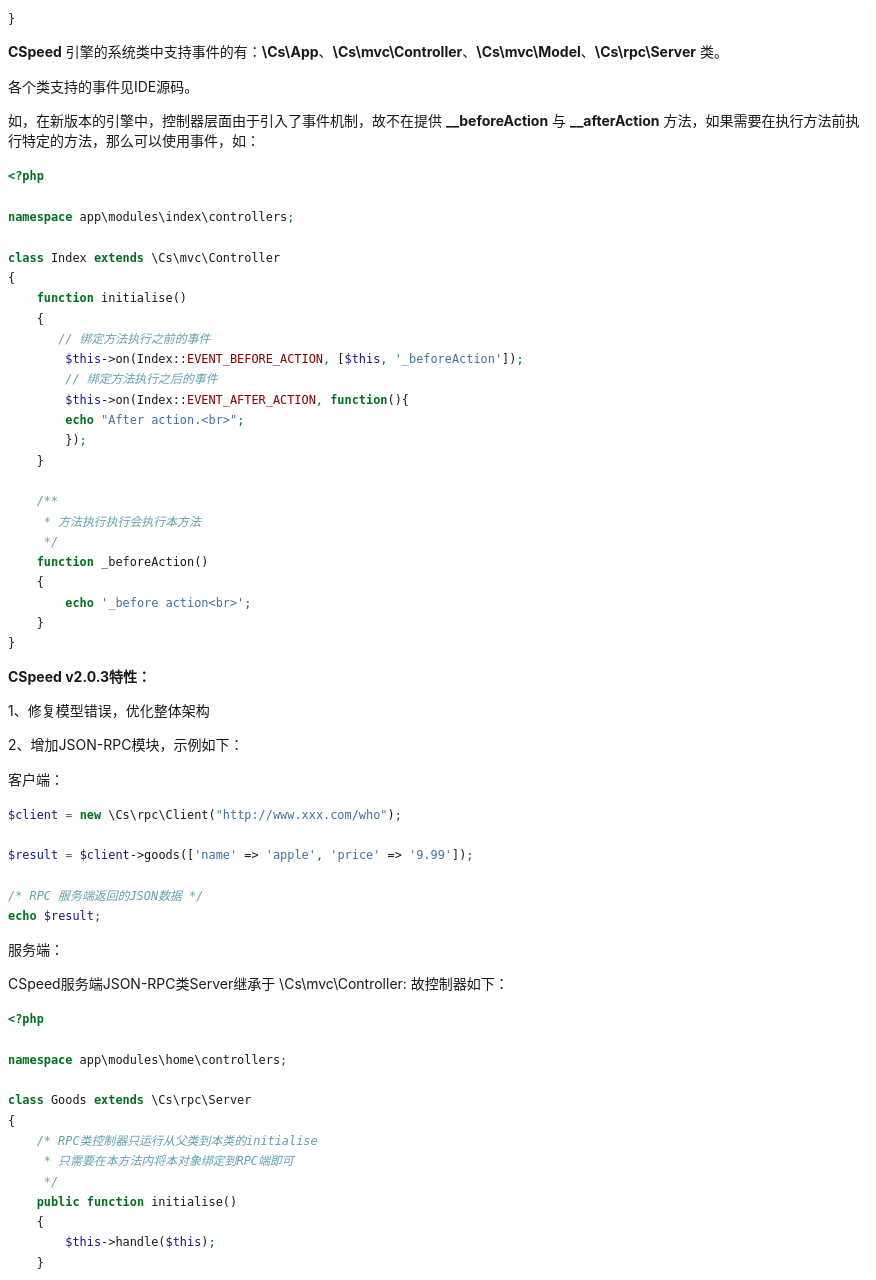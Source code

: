```php
}
```
**CSpeed** 引擎的系统类中支持事件的有：**\Cs\App**、**\Cs\mvc\Controller**、**\Cs\mvc\Model**、**\Cs\rpc\Server** 类。
    
各个类支持的事件见IDE源码。

如，在新版本的引擎中，控制器层面由于引入了事件机制，故不在提供    **__beforeAction** 与 **__afterAction** 方法，如果需要在执行方法前执行特定的方法，那么可以使用事件，如：
```php
<?php

namespace app\modules\index\controllers;

class Index extends \Cs\mvc\Controller
{
	function initialise()
	{
	   // 绑定方法执行之前的事件
	    $this->on(Index::EVENT_BEFORE_ACTION, [$this, '_beforeAction']);
	    // 绑定方法执行之后的事件
	    $this->on(Index::EVENT_AFTER_ACTION, function(){
		echo "After action.<br>";
	    });
	}

	/**
	 * 方法执行执行会执行本方法
	 */
	function _beforeAction()
	{
	    echo '_before action<br>';
	}
}
```
**CSpeed v2.0.3特性：**

1、修复模型错误，优化整体架构

2、增加JSON-RPC模块，示例如下：

客户端：
```php
$client = new \Cs\rpc\Client("http://www.xxx.com/who");

$result = $client->goods(['name' => 'apple', 'price' => '9.99']);

/* RPC 服务端返回的JSON数据 */
echo $result;
```
服务端：

CSpeed服务端JSON-RPC类Server继承于 \Cs\mvc\Controller:
故控制器如下：
```php
<?php

namespace app\modules\home\controllers;

class Goods extends \Cs\rpc\Server
{
	/* RPC类控制器只运行从父类到本类的initialise 
	 * 只需要在本方法内将本对象绑定到RPC端即可
	 */
	public function initialise()
	{
	    $this->handle($this);
	}
```